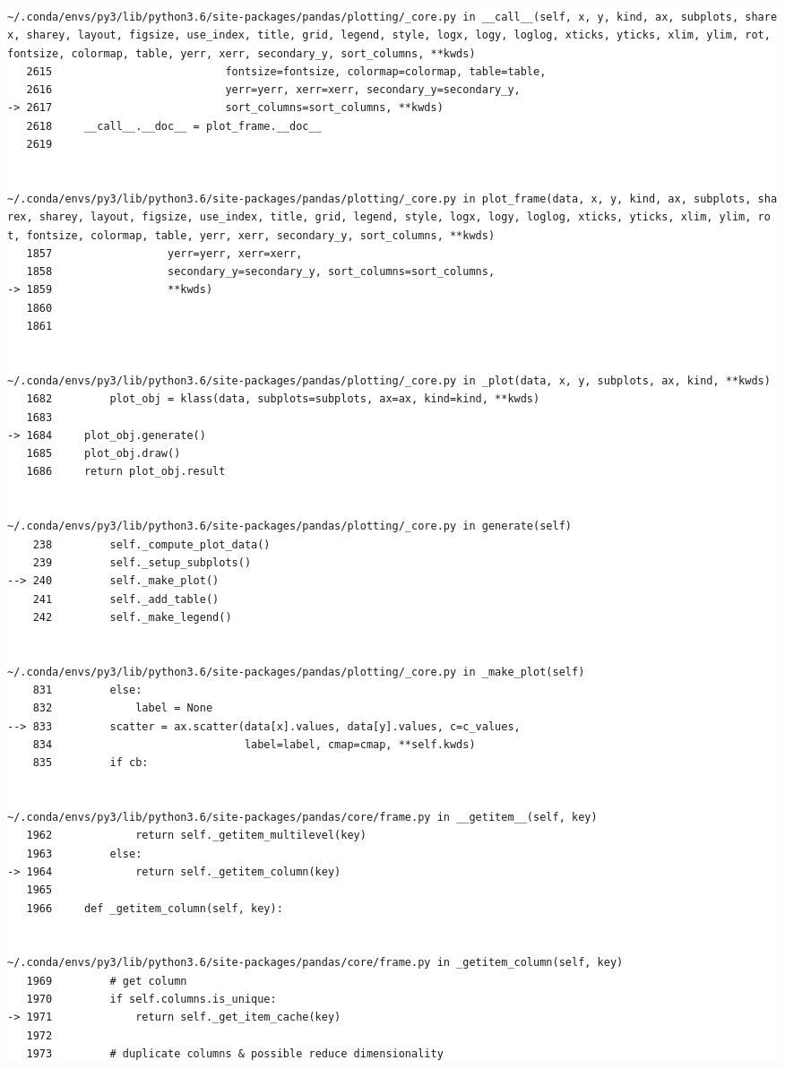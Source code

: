 
    ~/.conda/envs/py3/lib/python3.6/site-packages/pandas/plotting/_core.py in __call__(self, x, y, kind, ax, subplots, sharex, sharey, layout, figsize, use_index, title, grid, legend, style, logx, logy, loglog, xticks, yticks, xlim, ylim, rot, fontsize, colormap, table, yerr, xerr, secondary_y, sort_columns, **kwds)
       2615                           fontsize=fontsize, colormap=colormap, table=table,
       2616                           yerr=yerr, xerr=xerr, secondary_y=secondary_y,
    -> 2617                           sort_columns=sort_columns, **kwds)
       2618     __call__.__doc__ = plot_frame.__doc__
       2619 


    ~/.conda/envs/py3/lib/python3.6/site-packages/pandas/plotting/_core.py in plot_frame(data, x, y, kind, ax, subplots, sharex, sharey, layout, figsize, use_index, title, grid, legend, style, logx, logy, loglog, xticks, yticks, xlim, ylim, rot, fontsize, colormap, table, yerr, xerr, secondary_y, sort_columns, **kwds)
       1857                  yerr=yerr, xerr=xerr,
       1858                  secondary_y=secondary_y, sort_columns=sort_columns,
    -> 1859                  **kwds)
       1860 
       1861 


    ~/.conda/envs/py3/lib/python3.6/site-packages/pandas/plotting/_core.py in _plot(data, x, y, subplots, ax, kind, **kwds)
       1682         plot_obj = klass(data, subplots=subplots, ax=ax, kind=kind, **kwds)
       1683 
    -> 1684     plot_obj.generate()
       1685     plot_obj.draw()
       1686     return plot_obj.result


    ~/.conda/envs/py3/lib/python3.6/site-packages/pandas/plotting/_core.py in generate(self)
        238         self._compute_plot_data()
        239         self._setup_subplots()
    --> 240         self._make_plot()
        241         self._add_table()
        242         self._make_legend()


    ~/.conda/envs/py3/lib/python3.6/site-packages/pandas/plotting/_core.py in _make_plot(self)
        831         else:
        832             label = None
    --> 833         scatter = ax.scatter(data[x].values, data[y].values, c=c_values,
        834                              label=label, cmap=cmap, **self.kwds)
        835         if cb:


    ~/.conda/envs/py3/lib/python3.6/site-packages/pandas/core/frame.py in __getitem__(self, key)
       1962             return self._getitem_multilevel(key)
       1963         else:
    -> 1964             return self._getitem_column(key)
       1965 
       1966     def _getitem_column(self, key):


    ~/.conda/envs/py3/lib/python3.6/site-packages/pandas/core/frame.py in _getitem_column(self, key)
       1969         # get column
       1970         if self.columns.is_unique:
    -> 1971             return self._get_item_cache(key)
       1972 
       1973         # duplicate columns & possible reduce dimensionality
